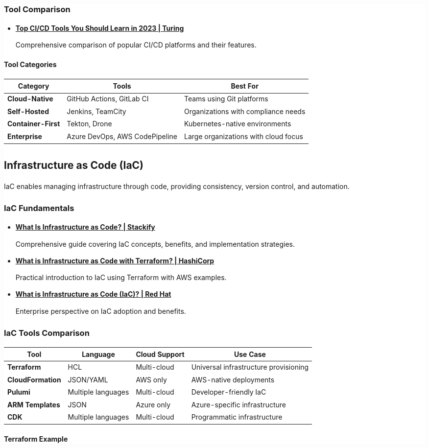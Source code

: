 ### Tool Comparison

- **[Top CI/CD Tools You Should Learn in 2023 | Turing](https://www.turing.com/kb/top-cicd-tools-you-should-learn-in-2022)**
  
  Comprehensive comparison of popular CI/CD platforms and their features.

#### Tool Categories

| Category | Tools | Best For |
|----------|-------|----------|
| **Cloud-Native** | GitHub Actions, GitLab CI | Teams using Git platforms |
| **Self-Hosted** | Jenkins, TeamCity | Organizations with compliance needs |
| **Container-First** | Tekton, Drone | Kubernetes-native environments |
| **Enterprise** | Azure DevOps, AWS CodePipeline | Large organizations with cloud focus |

## Infrastructure as Code (IaC)

IaC enables managing infrastructure through code, providing consistency, version control, and automation.

### IaC Fundamentals

- **[What Is Infrastructure as Code? | Stackify](https://stackify.com/what-is-infrastructure-as-code-how-it-works-best-practices-tutorials/)**
  
  Comprehensive guide covering IaC concepts, benefits, and implementation strategies.

- **[What is Infrastructure as Code with Terraform? | HashiCorp](https://developer.hashicorp.com/terraform/tutorials/aws-get-started/infrastructure-as-code)**
  
  Practical introduction to IaC using Terraform with AWS examples.

- **[What is Infrastructure as Code (IaC)? | Red Hat](https://www.redhat.com/en/topics/automation/what-is-infrastructure-as-code-iac)**
  
  Enterprise perspective on IaC adoption and benefits.

### IaC Tools Comparison

| Tool | Language | Cloud Support | Use Case |
|------|----------|---------------|----------|
| **Terraform** | HCL | Multi-cloud | Universal infrastructure provisioning |
| **CloudFormation** | JSON/YAML | AWS only | AWS-native deployments |
| **Pulumi** | Multiple languages | Multi-cloud | Developer-friendly IaC |
| **ARM Templates** | JSON | Azure only | Azure-specific infrastructure |
| **CDK** | Multiple languages | Multi-cloud | Programmatic infrastructure |

#### Terraform Example
